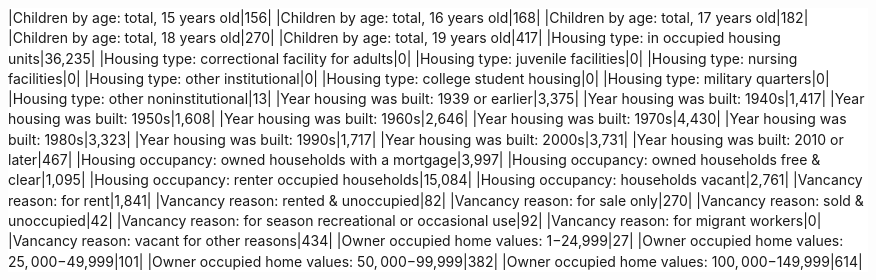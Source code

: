 |Children by age: total, 15 years old|156|
|Children by age: total, 16 years old|168|
|Children by age: total, 17 years old|182|
|Children by age: total, 18 years old|270|
|Children by age: total, 19 years old|417|
|Housing type: in occupied housing units|36,235|
|Housing type: correctional facility for adults|0|
|Housing type: juvenile facilities|0|
|Housing type: nursing facilities|0|
|Housing type: other institutional|0|
|Housing type: college student housing|0|
|Housing type: military quarters|0|
|Housing type: other noninstitutional|13|
|Year housing was built: 1939 or earlier|3,375|
|Year housing was built: 1940s|1,417|
|Year housing was built: 1950s|1,608|
|Year housing was built: 1960s|2,646|
|Year housing was built: 1970s|4,430|
|Year housing was built: 1980s|3,323|
|Year housing was built: 1990s|1,717|
|Year housing was built: 2000s|3,731|
|Year housing was built: 2010 or later|467|
|Housing occupancy: owned households with a mortgage|3,997|
|Housing occupancy: owned households free & clear|1,095|
|Housing occupancy: renter occupied households|15,084|
|Housing occupancy: households vacant|2,761|
|Vancancy reason: for rent|1,841|
|Vancancy reason: rented & unoccupied|82|
|Vancancy reason: for sale only|270|
|Vancancy reason: sold & unoccupied|42|
|Vancancy reason: for season recreational or occasional use|92|
|Vancancy reason: for migrant workers|0|
|Vancancy reason: vacant for other reasons|434|
|Owner occupied home values: $1-$24,999|27|
|Owner occupied home values: $25,000-$49,999|101|
|Owner occupied home values: $50,000-$99,999|382|
|Owner occupied home values: $100,000-$149,999|614|
